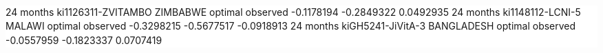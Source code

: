 24 months   ki1126311-ZVITAMBO         ZIMBABWE                       optimal              observed          -0.1178194   -0.2849322    0.0492935
24 months   ki1148112-LCNI-5           MALAWI                         optimal              observed          -0.3298215   -0.5677517   -0.0918913
24 months   kiGH5241-JiVitA-3          BANGLADESH                     optimal              observed          -0.0557959   -0.1823337    0.0707419
